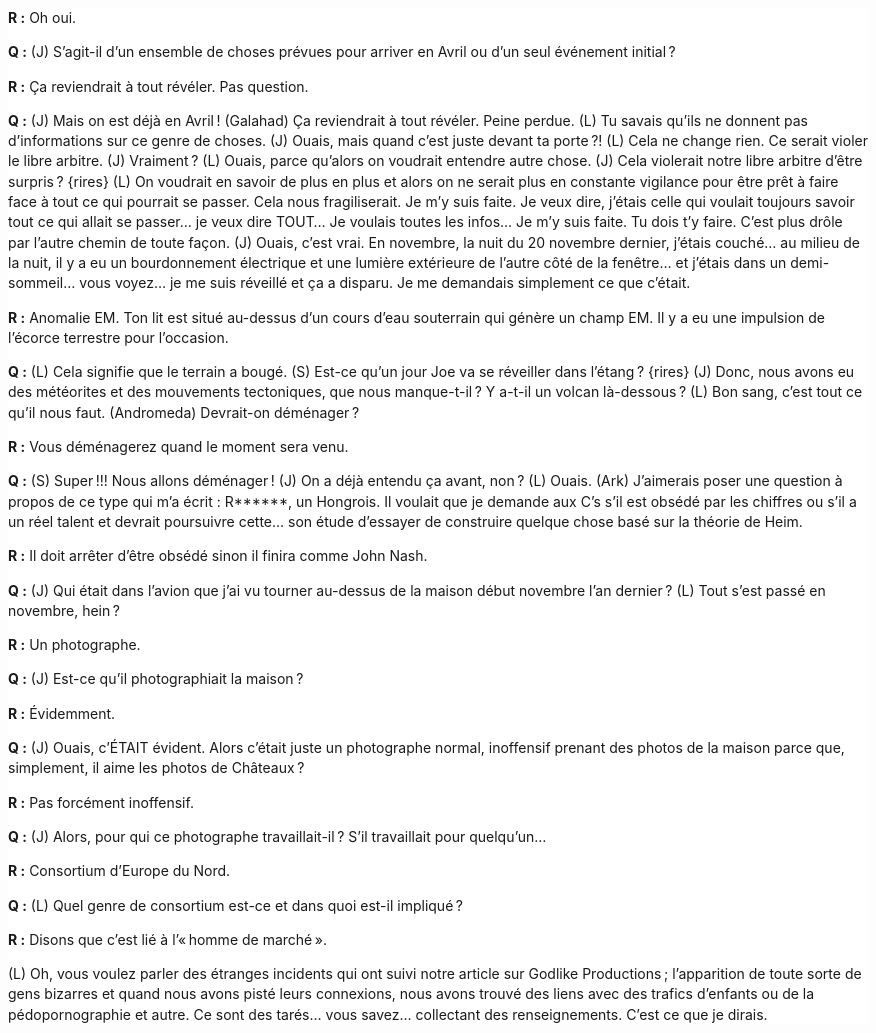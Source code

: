 **R :** Oh oui.

**Q :** (J) S’agit-il d’un ensemble de choses prévues pour arriver en Avril ou d’un seul événement initial ?

**R :** Ça reviendrait à tout révéler. Pas question.

**Q :** (J) Mais on est déjà en Avril ! (Galahad) Ça reviendrait à tout révéler. Peine perdue. (L) Tu savais qu’ils ne donnent pas d’informations sur ce genre de choses. (J) Ouais, mais quand c’est juste devant ta porte ?! (L) Cela ne change rien. Ce serait violer le libre arbitre. (J) Vraiment ? (L) Ouais, parce qu’alors on voudrait entendre autre chose. (J) Cela violerait notre libre arbitre d’être surpris ? {rires} (L) On voudrait en savoir de plus en plus et alors on ne serait plus en constante vigilance pour être prêt à faire face à tout ce qui pourrait se passer. Cela nous fragiliserait. Je m’y suis faite. Je veux dire, j’étais celle qui voulait toujours savoir tout ce qui allait se passer… je veux dire TOUT… Je voulais toutes les infos… Je m’y suis faite. Tu dois t’y faire. C’est plus drôle par l’autre chemin de toute façon. (J) Ouais, c’est vrai. En novembre, la nuit du 20 novembre dernier, j’étais couché… au milieu de la nuit, il y a eu un bourdonnement électrique et une lumière extérieure de l’autre côté de la fenêtre… et j’étais dans un demi-sommeil… vous voyez… je me suis réveillé et ça a disparu. Je me demandais simplement ce que c’était.

**R :** Anomalie EM. Ton lit est situé au-dessus d’un cours d’eau souterrain qui génère un champ EM. Il y a eu une impulsion de l’écorce terrestre pour l’occasion.

**Q :** (L) Cela signifie que le terrain a bougé. (S) Est-ce qu’un jour Joe va se réveiller dans l’étang ? {rires} (J) Donc, nous avons eu des météorites et des mouvements tectoniques, que nous manque-t-il ? Y a-t-il un volcan là-dessous ? (L) Bon sang, c’est tout ce qu’il nous faut. (Andromeda) Devrait-on déménager ?

**R :** Vous déménagerez quand le moment sera venu.

**Q :** (S) Super !!! Nous allons déménager ! (J) On a déjà entendu ça avant, non ? (L) Ouais. (Ark) J’aimerais poser une question à propos de ce type qui m’a écrit : R******, un Hongrois. Il voulait que je demande aux C’s s’il est obsédé par les chiffres ou s’il a un réel talent et devrait poursuivre cette… son étude d’essayer de construire quelque chose basé sur la théorie de Heim.

**R :** Il doit arrêter d’être obsédé sinon il finira comme John Nash.

**Q :** (J) Qui était dans l’avion que j’ai vu tourner au-dessus de la maison début novembre l’an dernier ? (L) Tout s’est passé en novembre, hein ?

**R :** Un photographe.

**Q :** (J) Est-ce qu’il photographiait la maison ?

**R :** Évidemment.

**Q :** (J) Ouais, c’ÉTAIT évident. Alors c’était juste un photographe normal, inoffensif prenant des photos de la maison parce que, simplement, il aime les photos de Châteaux ?

**R :** Pas forcément inoffensif.

**Q :** (J) Alors, pour qui ce photographe travaillait-il ? S’il travaillait pour quelqu’un…

**R :** Consortium d’Europe du Nord.

**Q :** (L) Quel genre de consortium est-ce et dans quoi est-il impliqué ?

**R :** Disons que c’est lié à l’« homme de marché ».

(L) Oh, vous voulez parler des étranges incidents qui ont suivi notre article sur Godlike Productions ; l’apparition de toute sorte de gens bizarres et quand nous avons pisté leurs connexions, nous avons trouvé des liens avec des trafics d’enfants ou de la pédopornographie et autre. Ce sont des tarés… vous savez… collectant des renseignements. C’est ce que je dirais.
